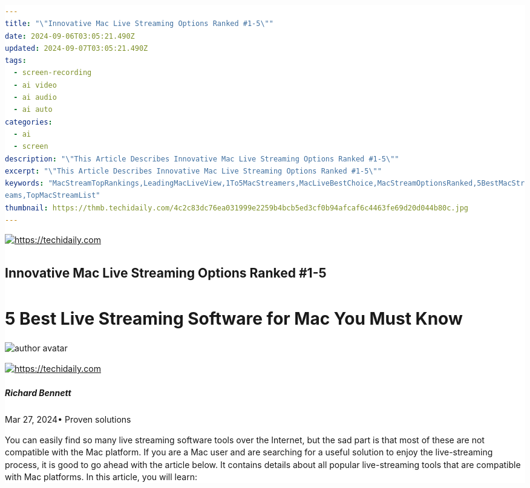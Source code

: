 ```yaml
---
title: "\"Innovative Mac Live Streaming Options Ranked #1-5\""
date: 2024-09-06T03:05:21.490Z
updated: 2024-09-07T03:05:21.490Z
tags: 
  - screen-recording
  - ai video
  - ai audio
  - ai auto
categories: 
  - ai
  - screen
description: "\"This Article Describes Innovative Mac Live Streaming Options Ranked #1-5\""
excerpt: "\"This Article Describes Innovative Mac Live Streaming Options Ranked #1-5\""
keywords: "MacStreamTopRankings,LeadingMacLiveView,1To5MacStreamers,MacLiveBestChoice,MacStreamOptionsRanked,5BestMacStreams,TopMacStreamList"
thumbnail: https://thmb.techidaily.com/4c2c83dc76ea031999e2259b4bcb5ed3cf0b94afcaf6c4463fe69d20d044b80c.jpg
---
```



<a href="https://smilemakers.pxf.io/c/5597632/2123899/26106" target="_top" id="2123899">
  <img src="//a.impactradius-go.com/display-ad/26106-2123899" border="0" alt="https://techidaily.com" width="728" height="90"/>
</a>
<img height="0" width="0" src="https://smilemakers.pxf.io/i/5597632/2123899/26106" style="position:absolute;visibility:hidden;" border="0" />

## Innovative Mac Live Streaming Options Ranked #1-5

# 5 Best Live Streaming Software for Mac You Must Know

![author avatar](https://images.wondershare.com/filmora/article-images/richard-bennett.jpg)


<a href="https://aidotcom.pxf.io/c/5597632/2134502/19576" target="_top" id="2134502">
  <img src="//a.impactradius-go.com/display-ad/19576-2134502" border="0" alt="https://techidaily.com" width="672" height="90"/>
</a>
<img height="0" width="0" src="https://aidotcom.pxf.io/i/5597632/2134502/19576" style="position:absolute;visibility:hidden;" border="0" />

##### Richard Bennett

 Mar 27, 2024• Proven solutions

You can easily find so many live streaming software tools over the Internet, but the sad part is that most of these are not compatible with the Mac platform. If you are a Mac user and are searching for a useful solution to enjoy the live-streaming process, it is good to go ahead with the article below. It contains details about all popular live-streaming tools that are compatible with Mac platforms. In this article, you will learn:
